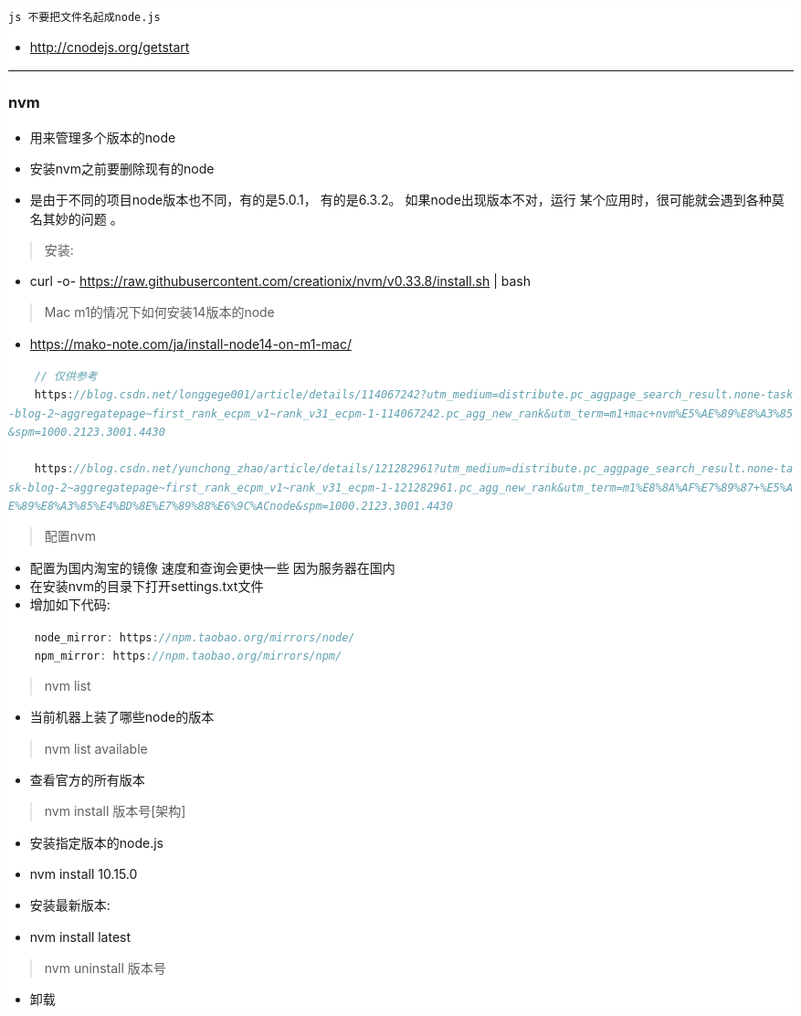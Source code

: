 ```js 不要把文件名起成node.js ```
- http://cnodejs.org/getstart

----------------------

### nvm
- 用来管理多个版本的node
- 安装nvm之前要删除现有的node

- 是由于不同的项目node版本也不同，有的是5.0.1， 有的是6.3.2。 如果node出现版本不对，运行 某个应用时，很可能就会遇到各种莫名其妙的问题 。


> 安装:
- curl -o- https://raw.githubusercontent.com/creationix/nvm/v0.33.8/install.sh | bash


> Mac m1的情况下如何安装14版本的node
- https://mako-note.com/ja/install-node14-on-m1-mac/
```js 
    // 仅供参考
    https://blog.csdn.net/longgege001/article/details/114067242?utm_medium=distribute.pc_aggpage_search_result.none-task-blog-2~aggregatepage~first_rank_ecpm_v1~rank_v31_ecpm-1-114067242.pc_agg_new_rank&utm_term=m1+mac+nvm%E5%AE%89%E8%A3%85&spm=1000.2123.3001.4430

    https://blog.csdn.net/yunchong_zhao/article/details/121282961?utm_medium=distribute.pc_aggpage_search_result.none-task-blog-2~aggregatepage~first_rank_ecpm_v1~rank_v31_ecpm-1-121282961.pc_agg_new_rank&utm_term=m1%E8%8A%AF%E7%89%87+%E5%AE%89%E8%A3%85%E4%BD%8E%E7%89%88%E6%9C%ACnode&spm=1000.2123.3001.4430
 ```    


> 配置nvm
- 配置为国内淘宝的镜像 速度和查询会更快一些 因为服务器在国内
- 在安装nvm的目录下打开settings.txt文件
- 增加如下代码:
```js    
    node_mirror: https://npm.taobao.org/mirrors/node/
    npm_mirror: https://npm.taobao.org/mirrors/npm/
 ```


> nvm list
- 当前机器上装了哪些node的版本

> nvm list available
- 查看官方的所有版本

> nvm install 版本号[架构]
- 安装指定版本的node.js
- nvm install 10.15.0

- 安装最新版本: 
- nvm install latest
 

> nvm uninstall 版本号
- 卸载
